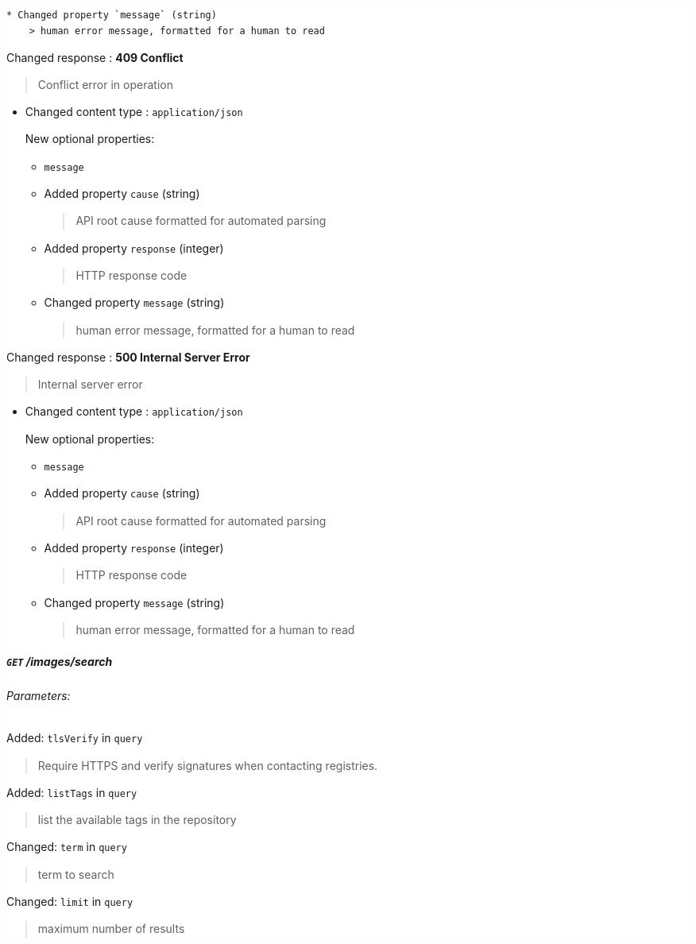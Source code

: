 
    * Changed property `message` (string)
        > human error message, formatted for a human to read


Changed response : **409 Conflict**
> Conflict error in operation


* Changed content type : `application/json`

    New optional properties:
    - `message`

    * Added property `cause` (string)
        > API root cause formatted for automated parsing


    * Added property `response` (integer)
        > HTTP response code


    * Changed property `message` (string)
        > human error message, formatted for a human to read


Changed response : **500 Internal Server Error**
> Internal server error


* Changed content type : `application/json`

    New optional properties:
    - `message`

    * Added property `cause` (string)
        > API root cause formatted for automated parsing


    * Added property `response` (integer)
        > HTTP response code


    * Changed property `message` (string)
        > human error message, formatted for a human to read


##### `GET` /images/search


###### Parameters:

Added: `tlsVerify` in `query`
> Require HTTPS and verify signatures when contacting registries.


Added: `listTags` in `query`
> list the available tags in the repository


Changed: `term` in `query`
> term to search


Changed: `limit` in `query`
> maximum number of results
